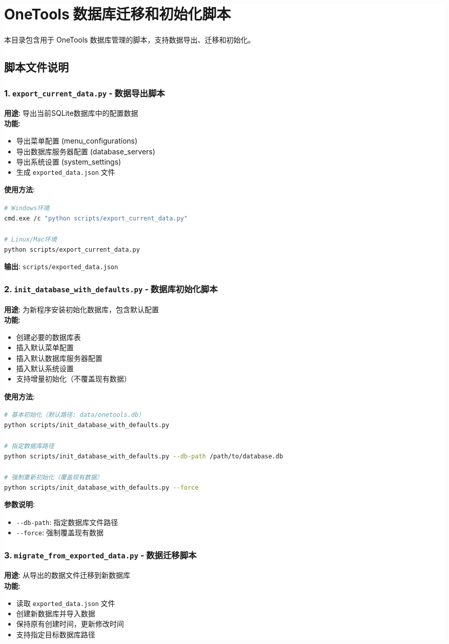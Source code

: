 # OneTools 数据库迁移和初始化脚本

本目录包含用于 OneTools 数据库管理的脚本，支持数据导出、迁移和初始化。

## 脚本文件说明

### 1. `export_current_data.py` - 数据导出脚本
**用途**: 导出当前SQLite数据库中的配置数据  
**功能**: 
- 导出菜单配置 (menu_configurations)
- 导出数据库服务器配置 (database_servers)  
- 导出系统设置 (system_settings)
- 生成 `exported_data.json` 文件

**使用方法**:
```bash
# Windows环境
cmd.exe /c "python scripts/export_current_data.py"

# Linux/Mac环境
python scripts/export_current_data.py
```

**输出**: `scripts/exported_data.json`

### 2. `init_database_with_defaults.py` - 数据库初始化脚本
**用途**: 为新程序安装初始化数据库，包含默认配置  
**功能**:
- 创建必要的数据库表
- 插入默认菜单配置
- 插入默认数据库服务器配置
- 插入默认系统设置
- 支持增量初始化（不覆盖现有数据）

**使用方法**:
```bash
# 基本初始化（默认路径: data/onetools.db）
python scripts/init_database_with_defaults.py

# 指定数据库路径
python scripts/init_database_with_defaults.py --db-path /path/to/database.db

# 强制重新初始化（覆盖现有数据）
python scripts/init_database_with_defaults.py --force
```

**参数说明**:
- `--db-path`: 指定数据库文件路径
- `--force`: 强制覆盖现有数据

### 3. `migrate_from_exported_data.py` - 数据迁移脚本
**用途**: 从导出的数据文件迁移到新数据库  
**功能**:
- 读取 `exported_data.json` 文件
- 创建新数据库并导入数据
- 保持原有创建时间，更新修改时间
- 支持指定目标数据库路径
